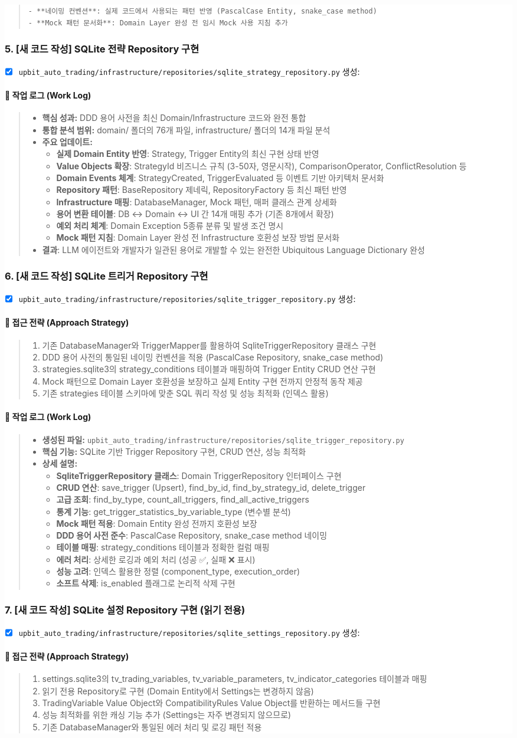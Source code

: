 >     - **네이밍 컨벤션**: 실제 코드에서 사용되는 패턴 반영 (PascalCase Entity, snake_case method)
>     - **Mock 패턴 문서화**: Domain Layer 완성 전 임시 Mock 사용 지침 추가


### 5. **[새 코드 작성]** SQLite 전략 Repository 구현
- [X] `upbit_auto_trading/infrastructure/repositories/sqlite_strategy_repository.py` 생성:

#### 📌 작업 로그 (Work Log)
> - **핵심 성과:** DDD 용어 사전을 최신 Domain/Infrastructure 코드와 완전 통합
> - **통합 분석 범위:** domain/ 폴더의 76개 파일, infrastructure/ 폴더의 14개 파일 분석
> - **주요 업데이트:**
>   - **실제 Domain Entity 반영**: Strategy, Trigger Entity의 최신 구현 상태 반영
>   - **Value Objects 확장**: StrategyId 비즈니스 규칙 (3-50자, 영문시작), ComparisonOperator, ConflictResolution 등
>   - **Domain Events 체계**: StrategyCreated, TriggerEvaluated 등 이벤트 기반 아키텍처 문서화
>   - **Repository 패턴**: BaseRepository 제네릭, RepositoryFactory 등 최신 패턴 반영
>   - **Infrastructure 매핑**: DatabaseManager, Mock 패턴, 매퍼 클래스 관계 상세화
>   - **용어 변환 테이블**: DB ↔ Domain ↔ UI 간 14개 매핑 추가 (기존 8개에서 확장)
>   - **예외 처리 체계**: Domain Exception 5종류 분류 및 발생 조건 명시
>   - **Mock 패턴 지침**: Domain Layer 완성 전 Infrastructure 호환성 보장 방법 문서화
> - **결과**: LLM 에이전트와 개발자가 일관된 용어로 개발할 수 있는 완전한 Ubiquitous Language Dictionary 완성

### 6. **[새 코드 작성]** SQLite 트리거 Repository 구현
- [X] `upbit_auto_trading/infrastructure/repositories/sqlite_trigger_repository.py` 생성:

#### 🧠 접근 전략 (Approach Strategy)
> 1. 기존 DatabaseManager와 TriggerMapper를 활용하여 SqliteTriggerRepository 클래스 구현
> 2. DDD 용어 사전의 통일된 네이밍 컨벤션을 적용 (PascalCase Repository, snake_case method)
> 3. strategies.sqlite3의 strategy_conditions 테이블과 매핑하여 Trigger Entity CRUD 연산 구현
> 4. Mock 패턴으로 Domain Layer 호환성을 보장하고 실제 Entity 구현 전까지 안정적 동작 제공
> 5. 기존 strategies 테이블 스키마에 맞춘 SQL 쿼리 작성 및 성능 최적화 (인덱스 활용)

#### 📌 작업 로그 (Work Log)
> - **생성된 파일:** `upbit_auto_trading/infrastructure/repositories/sqlite_trigger_repository.py`
> - **핵심 기능:** SQLite 기반 Trigger Repository 구현, CRUD 연산, 성능 최적화
> - **상세 설명:**
>   - **SqliteTriggerRepository 클래스**: Domain TriggerRepository 인터페이스 구현
>   - **CRUD 연산**: save_trigger (Upsert), find_by_id, find_by_strategy_id, delete_trigger
>   - **고급 조회**: find_by_type, count_all_triggers, find_all_active_triggers
>   - **통계 기능**: get_trigger_statistics_by_variable_type (변수별 분석)
>   - **Mock 패턴 적용**: Domain Entity 완성 전까지 호환성 보장
>   - **DDD 용어 사전 준수**: PascalCase Repository, snake_case method 네이밍
>   - **테이블 매핑**: strategy_conditions 테이블과 정확한 컬럼 매핑
>   - **에러 처리**: 상세한 로깅과 예외 처리 (성공 ✅, 실패 ❌ 표시)
>   - **성능 고려**: 인덱스 활용한 정렬 (component_type, execution_order)
>   - **소프트 삭제**: is_enabled 플래그로 논리적 삭제 구현

### 7. **[새 코드 작성]** SQLite 설정 Repository 구현 (읽기 전용)
- [X] `upbit_auto_trading/infrastructure/repositories/sqlite_settings_repository.py` 생성:

#### 🧠 접근 전략 (Approach Strategy)
> 1. settings.sqlite3의 tv_trading_variables, tv_variable_parameters, tv_indicator_categories 테이블과 매핑
> 2. 읽기 전용 Repository로 구현 (Domain Entity에서 Settings는 변경하지 않음)
> 3. TradingVariable Value Object와 CompatibilityRules Value Object를 반환하는 메서드들 구현
> 4. 성능 최적화를 위한 캐싱 기능 추가 (Settings는 자주 변경되지 않으므로)
> 5. 기존 DatabaseManager와 통일된 에러 처리 및 로깅 패턴 적용

